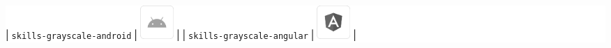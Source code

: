 | `skills-grayscale-android` | <img src="./public/icons/skills/grayscale/android.svg" width="48"> |
| `skills-grayscale-angular` | <img src="./public/icons/skills/grayscale/angular.svg" width="48"> |